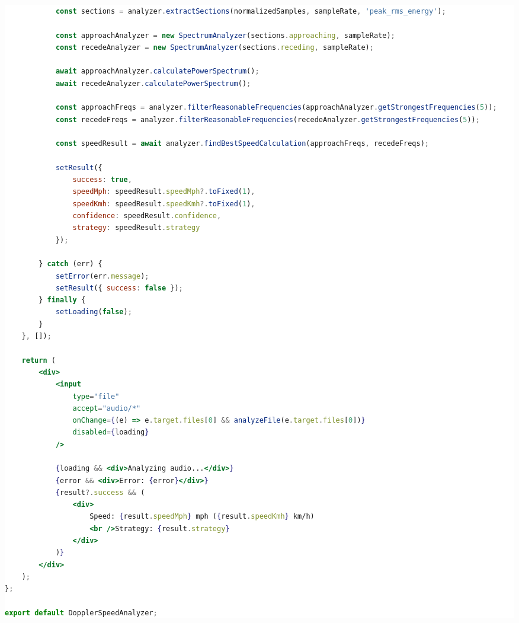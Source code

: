 ```jsx
            const sections = analyzer.extractSections(normalizedSamples, sampleRate, 'peak_rms_energy');
            
            const approachAnalyzer = new SpectrumAnalyzer(sections.approaching, sampleRate);
            const recedeAnalyzer = new SpectrumAnalyzer(sections.receding, sampleRate);
            
            await approachAnalyzer.calculatePowerSpectrum();
            await recedeAnalyzer.calculatePowerSpectrum();
            
            const approachFreqs = analyzer.filterReasonableFrequencies(approachAnalyzer.getStrongestFrequencies(5));
            const recedeFreqs = analyzer.filterReasonableFrequencies(recedeAnalyzer.getStrongestFrequencies(5));
            
            const speedResult = await analyzer.findBestSpeedCalculation(approachFreqs, recedeFreqs);
            
            setResult({
                success: true,
                speedMph: speedResult.speedMph?.toFixed(1),
                speedKmh: speedResult.speedKmh?.toFixed(1),
                confidence: speedResult.confidence,
                strategy: speedResult.strategy
            });
            
        } catch (err) {
            setError(err.message);
            setResult({ success: false });
        } finally {
            setLoading(false);
        }
    }, []);

    return (
        <div>
            <input 
                type="file" 
                accept="audio/*"
                onChange={(e) => e.target.files[0] && analyzeFile(e.target.files[0])}
                disabled={loading}
            />
            
            {loading && <div>Analyzing audio...</div>}
            {error && <div>Error: {error}</div>}
            {result?.success && (
                <div>
                    Speed: {result.speedMph} mph ({result.speedKmh} km/h)
                    <br />Strategy: {result.strategy}
                </div>
            )}
        </div>
    );
};

export default DopplerSpeedAnalyzer;
```

